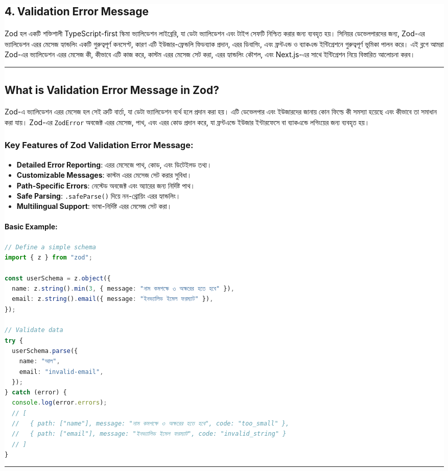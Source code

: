 ## 4. Validation Error Message
   
Zod হল একটি শক্তিশালী TypeScript-first স্কিমা ভ্যালিডেশন লাইব্রেরি, যা ডেটা ভ্যালিডেশন এবং টাইপ সেফটি নিশ্চিত করার জন্য ব্যবহৃত হয়। সিনিয়র ডেভেলপারদের জন্য, Zod-এর ভ্যালিডেশন এরর মেসেজ হ্যান্ডলিং একটি গুরুত্বপূর্ণ কনসেপ্ট, কারণ এটি ইউজার-ফ্রেন্ডলি ফিডব্যাক প্রদান, এরর ডিবাগিং, এবং ফ্রন্টএন্ড ও ব্যাকএন্ড ইন্টিগ্রেশনে গুরুত্বপূর্ণ ভূমিকা পালন করে। এই ব্লগে আমরা Zod-এর ভ্যালিডেশন এরর মেসেজ কী, কীভাবে এটি কাজ করে, কাস্টম এরর মেসেজ সেট করা, এরর হ্যান্ডলিং কৌশল, এবং Next.js-এর সাথে ইন্টিগ্রেশন নিয়ে বিস্তারিত আলোচনা করব।

---

## What is Validation Error Message in Zod?

Zod-এ ভ্যালিডেশন এরর মেসেজ হল সেই ত্রুটি বার্তা, যা ডেটা ভ্যালিডেশন ব্যর্থ হলে প্রদান করা হয়। এটি ডেভেলপার এবং ইউজারদের জানায় কোন ফিল্ডে কী সমস্যা হয়েছে এবং কীভাবে তা সমাধান করা যায়। Zod-এর `ZodError` অবজেক্ট এরর মেসেজ, পাথ, এবং এরর কোড প্রদান করে, যা ফ্রন্টএন্ডে ইউজার ইন্টারফেসে বা ব্যাকএন্ডে লগিংয়ের জন্য ব্যবহৃত হয়।

### Key Features of Zod Validation Error Message:
- **Detailed Error Reporting**: এরর মেসেজে পাথ, কোড, এবং ডিটেইলড তথ্য।
- **Customizable Messages**: কাস্টম এরর মেসেজ সেট করার সুবিধা।
- **Path-Specific Errors**: নেস্টেড অবজেক্ট এবং অ্যারের জন্য নির্দিষ্ট পাথ।
- **Safe Parsing**: `.safeParse()` দিয়ে নন-থ্রোয়িং এরর হ্যান্ডলিং।
- **Multilingual Support**: ভাষা-নির্দিষ্ট এরর মেসেজ সেট করা।

#### Basic Example:
```typescript
// Define a simple schema
import { z } from "zod";

const userSchema = z.object({
  name: z.string().min(3, { message: "নাম কমপক্ষে ৩ অক্ষরের হতে হবে" }),
  email: z.string().email({ message: "ইনভ্যালিড ইমেল ফরম্যাট" }),
});

// Validate data
try {
  userSchema.parse({
    name: "আল",
    email: "invalid-email",
  });
} catch (error) {
  console.log(error.errors);
  // [
  //   { path: ["name"], message: "নাম কমপক্ষে ৩ অক্ষরের হতে হবে", code: "too_small" },
  //   { path: ["email"], message: "ইনভ্যালিড ইমেল ফরম্যাট", code: "invalid_string" }
  // ]
}
```

---
